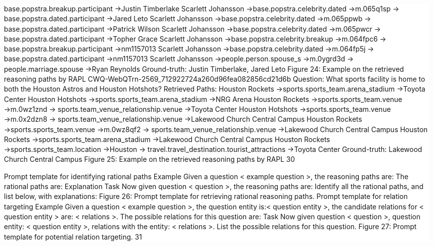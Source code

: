 base.popstra.breakup.participant →Justin Timberlake
Scarlett Johansson →base.popstra.celebrity.dated →m.065q1sp →
base.popstra.dated.participant →Jared Leto
Scarlett Johansson →base.popstra.celebrity.dated →m.065ppwb →
base.popstra.dated.participant →Patrick Wilson
Scarlett Johansson →base.popstra.celebrity.dated →m.065pwcr →
base.popstra.dated.participant →Topher Grace
Scarlett Johansson →base.popstra.celebrity.breakup →m.064fpc6 →
base.popstra.breakup.participant →nm1157013
Scarlett Johansson →base.popstra.celebrity.dated →m.064fp5j →
base.popstra.dated.participant →nm1157013
Scarlett Johansson →people.person.spouse_s →m.0ygrd3d →
people.marriage.spouse →Ryan Reynolds
Ground-truth:
Justin Timberlake, Jared Leto
Figure 24: Example on the retrieved reasoning paths by RAPL
CWQ-WebQTrn-2569_712922724a260d96fea082856cd21d6b
Question:
What sports facility is home to both the Houston Astros and Houston Hotshots?
Retrieved Paths:
Houston Rockets →sports.sports_team.arena_stadium →Toyota Center
Houston Hotshots →sports.sports_team.arena_stadium →NRG Arena
Houston Rockets →sports.sports_team.venue →m.0wz1znd →
sports.team_venue_relationship.venue →Toyota Center
Houston Hotshots →sports.sports_team.venue →m.0x2dzn8 →
sports.team_venue_relationship.venue →Lakewood Church Central Campus
Houston Rockets →sports.sports_team.venue →m.0wz8qf2 →
sports.team_venue_relationship.venue →Lakewood Church Central Campus
Houston Rockets →sports.sports_team.arena_stadium →Lakewood Church Central Campus
Houston Rockets →sports.sports_team.location →Houston →
travel.travel_destination.tourist_attractions →Toyota Center
Ground-truth:
Lakewood Church Central Campus
Figure 25: Example on the retrieved reasoning paths by RAPL
30

Prompt template for identifying rational paths
Example
Given a question < example question >, the reasoning paths are:
<reasoning paths >
The rational paths are:
<Rational Paths >
Explanation
<Explanation >
Task
Now given question < question >, the reasoning paths are:
<Candidate Paths >
Identify all the rational paths, and list below, with explanations:
<Rational Paths >
<Explanations >
Figure 26: Prompt template for retrieving rational reasoning paths.
Prompt template for relation targeting
Example
Given a question < example question >, the question entity is:< question entity >, the candidate relations for < question
entity > are: < relations >. The possible relations for this question are:
<relations >
Task
Now given question < question >, question entity: < question entity >, relations with the entity: < relations >. List the
possible relations for this question.
<relations >
Figure 27: Prompt template for potential relation targeting.
31